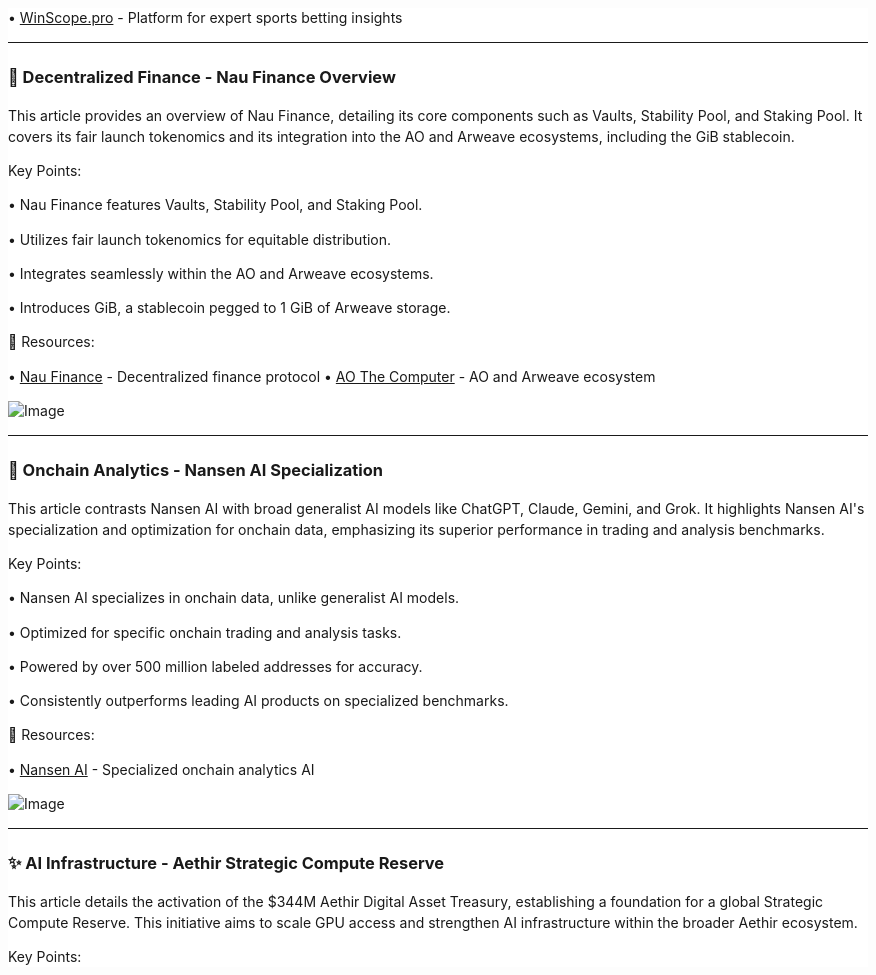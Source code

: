 • [WinScope.pro](https://winscope.pro) - Platform for expert sports betting insights

---
### 🚀 Decentralized Finance - Nau Finance Overview

This article provides an overview of Nau Finance, detailing its core components such as Vaults, Stability Pool, and Staking Pool. It covers its fair launch tokenomics and its integration into the AO and Arweave ecosystems, including the GiB stablecoin.

Key Points:

• Nau Finance features Vaults, Stability Pool, and Staking Pool.

• Utilizes fair launch tokenomics for equitable distribution.

• Integrates seamlessly within the AO and Arweave ecosystems.

• Introduces GiB, a stablecoin pegged to 1 GiB of Arweave storage.

🔗 Resources:

• [Nau Finance](https://x.com/nau_finance) - Decentralized finance protocol
• [AO The Computer](https://x.com/aoTheComputer) - AO and Arweave ecosystem

![Image](https://pbs.twimg.com/media/G2HB8E6XgAATxpX?format=jpg&name=small)

---
### 🤖 Onchain Analytics - Nansen AI Specialization

This article contrasts Nansen AI with broad generalist AI models like ChatGPT, Claude, Gemini, and Grok. It highlights Nansen AI's specialization and optimization for onchain data, emphasizing its superior performance in trading and analysis benchmarks.

Key Points:

• Nansen AI specializes in onchain data, unlike generalist AI models.

• Optimized for specific onchain trading and analysis tasks.

• Powered by over 500 million labeled addresses for accuracy.

• Consistently outperforms leading AI products on specialized benchmarks.

🔗 Resources:

• [Nansen AI](https://x.com/nansen_ai) - Specialized onchain analytics AI

![Image](https://pbs.twimg.com/media/G2KdrV-bgAAu5Tw?format=jpg&name=small)

---
### ✨ AI Infrastructure - Aethir Strategic Compute Reserve

This article details the activation of the $344M Aethir Digital Asset Treasury, establishing a foundation for a global Strategic Compute Reserve. This initiative aims to scale GPU access and strengthen AI infrastructure within the broader Aethir ecosystem.

Key Points:
